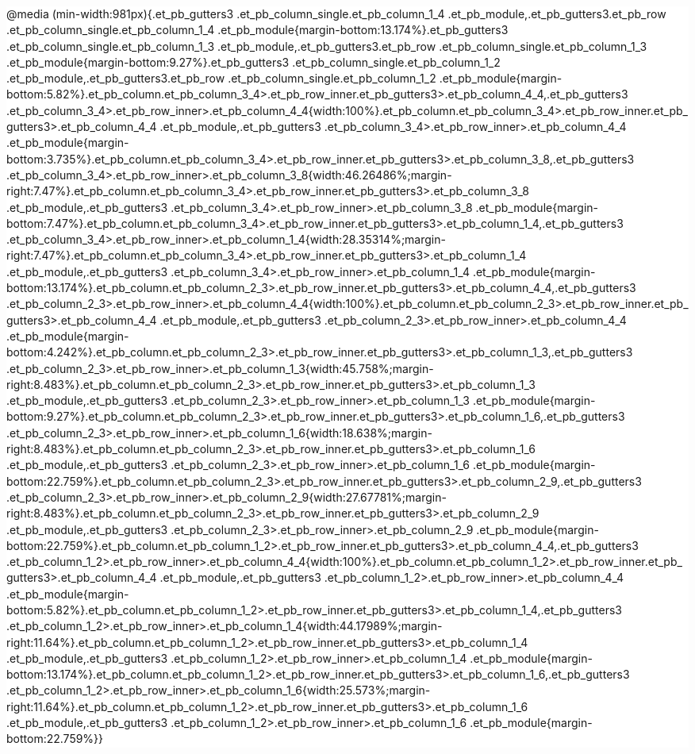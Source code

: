 @media (min-width:981px){.et_pb_gutters3 .et_pb_column_single.et_pb_column_1_4 .et_pb_module,.et_pb_gutters3.et_pb_row .et_pb_column_single.et_pb_column_1_4 .et_pb_module{margin-bottom:13.174%}.et_pb_gutters3 .et_pb_column_single.et_pb_column_1_3 .et_pb_module,.et_pb_gutters3.et_pb_row .et_pb_column_single.et_pb_column_1_3 .et_pb_module{margin-bottom:9.27%}.et_pb_gutters3 .et_pb_column_single.et_pb_column_1_2 .et_pb_module,.et_pb_gutters3.et_pb_row .et_pb_column_single.et_pb_column_1_2 .et_pb_module{margin-bottom:5.82%}.et_pb_column.et_pb_column_3_4>.et_pb_row_inner.et_pb_gutters3>.et_pb_column_4_4,.et_pb_gutters3 .et_pb_column_3_4>.et_pb_row_inner>.et_pb_column_4_4{width:100%}.et_pb_column.et_pb_column_3_4>.et_pb_row_inner.et_pb_gutters3>.et_pb_column_4_4 .et_pb_module,.et_pb_gutters3 .et_pb_column_3_4>.et_pb_row_inner>.et_pb_column_4_4 .et_pb_module{margin-bottom:3.735%}.et_pb_column.et_pb_column_3_4>.et_pb_row_inner.et_pb_gutters3>.et_pb_column_3_8,.et_pb_gutters3 .et_pb_column_3_4>.et_pb_row_inner>.et_pb_column_3_8{width:46.26486%;margin-right:7.47%}.et_pb_column.et_pb_column_3_4>.et_pb_row_inner.et_pb_gutters3>.et_pb_column_3_8 .et_pb_module,.et_pb_gutters3 .et_pb_column_3_4>.et_pb_row_inner>.et_pb_column_3_8 .et_pb_module{margin-bottom:7.47%}.et_pb_column.et_pb_column_3_4>.et_pb_row_inner.et_pb_gutters3>.et_pb_column_1_4,.et_pb_gutters3 .et_pb_column_3_4>.et_pb_row_inner>.et_pb_column_1_4{width:28.35314%;margin-right:7.47%}.et_pb_column.et_pb_column_3_4>.et_pb_row_inner.et_pb_gutters3>.et_pb_column_1_4 .et_pb_module,.et_pb_gutters3 .et_pb_column_3_4>.et_pb_row_inner>.et_pb_column_1_4 .et_pb_module{margin-bottom:13.174%}.et_pb_column.et_pb_column_2_3>.et_pb_row_inner.et_pb_gutters3>.et_pb_column_4_4,.et_pb_gutters3 .et_pb_column_2_3>.et_pb_row_inner>.et_pb_column_4_4{width:100%}.et_pb_column.et_pb_column_2_3>.et_pb_row_inner.et_pb_gutters3>.et_pb_column_4_4 .et_pb_module,.et_pb_gutters3 .et_pb_column_2_3>.et_pb_row_inner>.et_pb_column_4_4 .et_pb_module{margin-bottom:4.242%}.et_pb_column.et_pb_column_2_3>.et_pb_row_inner.et_pb_gutters3>.et_pb_column_1_3,.et_pb_gutters3 .et_pb_column_2_3>.et_pb_row_inner>.et_pb_column_1_3{width:45.758%;margin-right:8.483%}.et_pb_column.et_pb_column_2_3>.et_pb_row_inner.et_pb_gutters3>.et_pb_column_1_3 .et_pb_module,.et_pb_gutters3 .et_pb_column_2_3>.et_pb_row_inner>.et_pb_column_1_3 .et_pb_module{margin-bottom:9.27%}.et_pb_column.et_pb_column_2_3>.et_pb_row_inner.et_pb_gutters3>.et_pb_column_1_6,.et_pb_gutters3 .et_pb_column_2_3>.et_pb_row_inner>.et_pb_column_1_6{width:18.638%;margin-right:8.483%}.et_pb_column.et_pb_column_2_3>.et_pb_row_inner.et_pb_gutters3>.et_pb_column_1_6 .et_pb_module,.et_pb_gutters3 .et_pb_column_2_3>.et_pb_row_inner>.et_pb_column_1_6 .et_pb_module{margin-bottom:22.759%}.et_pb_column.et_pb_column_2_3>.et_pb_row_inner.et_pb_gutters3>.et_pb_column_2_9,.et_pb_gutters3 .et_pb_column_2_3>.et_pb_row_inner>.et_pb_column_2_9{width:27.67781%;margin-right:8.483%}.et_pb_column.et_pb_column_2_3>.et_pb_row_inner.et_pb_gutters3>.et_pb_column_2_9 .et_pb_module,.et_pb_gutters3 .et_pb_column_2_3>.et_pb_row_inner>.et_pb_column_2_9 .et_pb_module{margin-bottom:22.759%}.et_pb_column.et_pb_column_1_2>.et_pb_row_inner.et_pb_gutters3>.et_pb_column_4_4,.et_pb_gutters3 .et_pb_column_1_2>.et_pb_row_inner>.et_pb_column_4_4{width:100%}.et_pb_column.et_pb_column_1_2>.et_pb_row_inner.et_pb_gutters3>.et_pb_column_4_4 .et_pb_module,.et_pb_gutters3 .et_pb_column_1_2>.et_pb_row_inner>.et_pb_column_4_4 .et_pb_module{margin-bottom:5.82%}.et_pb_column.et_pb_column_1_2>.et_pb_row_inner.et_pb_gutters3>.et_pb_column_1_4,.et_pb_gutters3 .et_pb_column_1_2>.et_pb_row_inner>.et_pb_column_1_4{width:44.17989%;margin-right:11.64%}.et_pb_column.et_pb_column_1_2>.et_pb_row_inner.et_pb_gutters3>.et_pb_column_1_4 .et_pb_module,.et_pb_gutters3 .et_pb_column_1_2>.et_pb_row_inner>.et_pb_column_1_4 .et_pb_module{margin-bottom:13.174%}.et_pb_column.et_pb_column_1_2>.et_pb_row_inner.et_pb_gutters3>.et_pb_column_1_6,.et_pb_gutters3 .et_pb_column_1_2>.et_pb_row_inner>.et_pb_column_1_6{width:25.573%;margin-right:11.64%}.et_pb_column.et_pb_column_1_2>.et_pb_row_inner.et_pb_gutters3>.et_pb_column_1_6 .et_pb_module,.et_pb_gutters3 .et_pb_column_1_2>.et_pb_row_inner>.et_pb_column_1_6 .et_pb_module{margin-bottom:22.759%}}